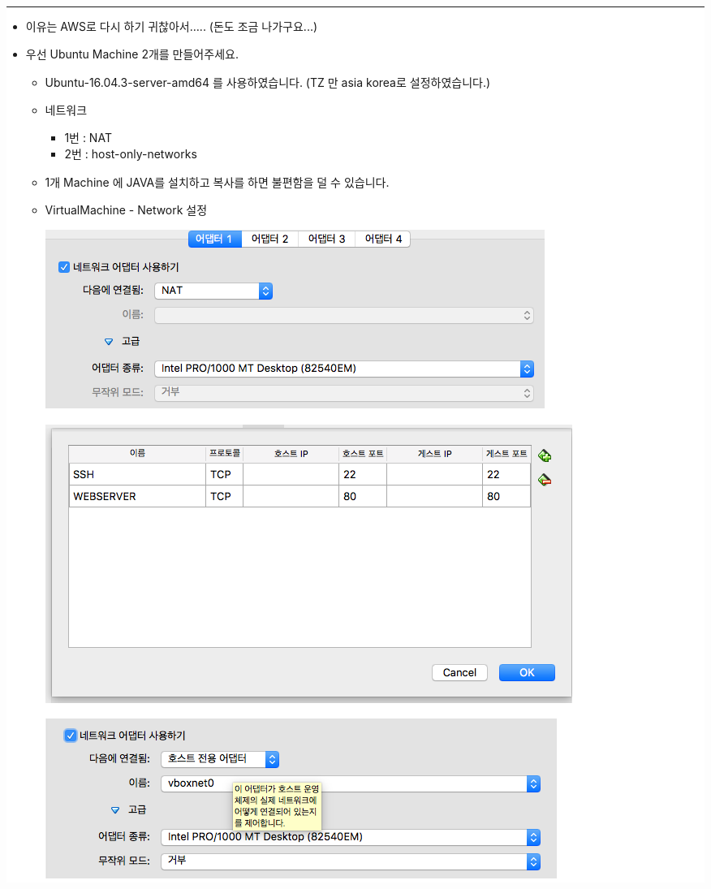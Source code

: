 ---------

- 이유는 AWS로 다시 하기 귀찮아서….. (돈도 조금 나가구요...)

- 우선 Ubuntu Machine 2개를 만들어주세요.

  - Ubuntu-16.04.3-server-amd64 를 사용하였습니다. (TZ 만 asia korea로 설정하였습니다.)

  - 네트워크

    - 1번 : NAT 
    - 2번 : host-only-networks

  - 1개 Machine 에 JAVA를 설치하고 복사를 하면 불편함을 덜 수 있습니다. 

  - VirtualMachine - Network 설정 

    ![nat](./virtual-nat.png)

    ![nat](./virtual-nat-portforwarding.png)

    ![nat](./virtual-host-only.png)
